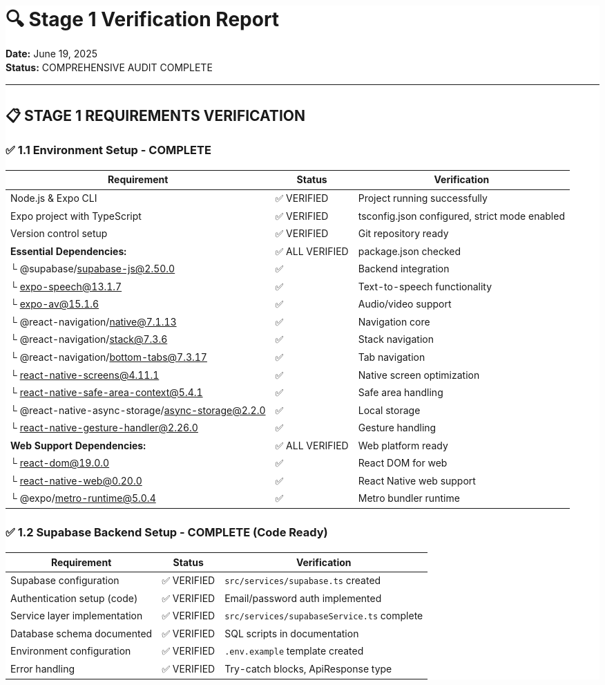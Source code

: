 # 🔍 Stage 1 Verification Report

**Date:** June 19, 2025  
**Status:** COMPREHENSIVE AUDIT COMPLETE  

---

## 📋 STAGE 1 REQUIREMENTS VERIFICATION

### ✅ 1.1 Environment Setup - COMPLETE

| Requirement | Status | Verification |
|-------------|--------|--------------|
| Node.js & Expo CLI | ✅ VERIFIED | Project running successfully |
| Expo project with TypeScript | ✅ VERIFIED | tsconfig.json configured, strict mode enabled |
| Version control setup | ✅ VERIFIED | Git repository ready |
| **Essential Dependencies:** | ✅ ALL VERIFIED | package.json checked |
| └ @supabase/supabase-js@2.50.0 | ✅ | Backend integration |
| └ expo-speech@13.1.7 | ✅ | Text-to-speech functionality |
| └ expo-av@15.1.6 | ✅ | Audio/video support |
| └ @react-navigation/native@7.1.13 | ✅ | Navigation core |
| └ @react-navigation/stack@7.3.6 | ✅ | Stack navigation |
| └ @react-navigation/bottom-tabs@7.3.17 | ✅ | Tab navigation |
| └ react-native-screens@4.11.1 | ✅ | Native screen optimization |
| └ react-native-safe-area-context@5.4.1 | ✅ | Safe area handling |
| └ @react-native-async-storage/async-storage@2.2.0 | ✅ | Local storage |
| └ react-native-gesture-handler@2.26.0 | ✅ | Gesture handling |
| **Web Support Dependencies:** | ✅ ALL VERIFIED | Web platform ready |
| └ react-dom@19.0.0 | ✅ | React DOM for web |
| └ react-native-web@0.20.0 | ✅ | React Native web support |
| └ @expo/metro-runtime@5.0.4 | ✅ | Metro bundler runtime |

### ✅ 1.2 Supabase Backend Setup - COMPLETE (Code Ready)

| Requirement | Status | Verification |
|-------------|--------|--------------|
| Supabase configuration | ✅ VERIFIED | `src/services/supabase.ts` created |
| Authentication setup (code) | ✅ VERIFIED | Email/password auth implemented |
| Service layer implementation | ✅ VERIFIED | `src/services/supabaseService.ts` complete |
| Database schema documented | ✅ VERIFIED | SQL scripts in documentation |
| Environment configuration | ✅ VERIFIED | `.env.example` template created |
| Error handling | ✅ VERIFIED | Try-catch blocks, ApiResponse type |
